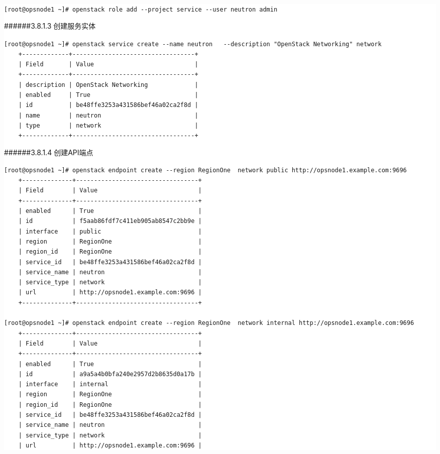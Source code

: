 	[root@opsnode1 ~]# openstack role add --project service --user neutron admin

######3.8.1.3 创建服务实体

	[root@opsnode1 ~]# openstack service create --name neutron   --description "OpenStack Networking" network
		+-------------+----------------------------------+
		| Field       | Value                            |
		+-------------+----------------------------------+
		| description | OpenStack Networking             |
		| enabled     | True                             |
		| id          | be48ffe3253a431586bef46a02ca2f8d |
		| name        | neutron                          |
		| type        | network                          |
		+-------------+----------------------------------+

######3.8.1.4 创建API端点

	[root@opsnode1 ~]# openstack endpoint create --region RegionOne  network public http://opsnode1.example.com:9696
		+--------------+----------------------------------+
		| Field        | Value                            |
		+--------------+----------------------------------+
		| enabled      | True                             |
		| id           | f5aab86fdf7c411eb905ab8547c2bb9e |
		| interface    | public                           |
		| region       | RegionOne                        |
		| region_id    | RegionOne                        |
		| service_id   | be48ffe3253a431586bef46a02ca2f8d |
		| service_name | neutron                          |
		| service_type | network                          |
		| url          | http://opsnode1.example.com:9696 |
		+--------------+----------------------------------+
		
	[root@opsnode1 ~]# openstack endpoint create --region RegionOne  network internal http://opsnode1.example.com:9696
		+--------------+----------------------------------+
		| Field        | Value                            |
		+--------------+----------------------------------+
		| enabled      | True                             |
		| id           | a9a5a4b0bfa240e2957d2b8635d0a17b |
		| interface    | internal                         |
		| region       | RegionOne                        |
		| region_id    | RegionOne                        |
		| service_id   | be48ffe3253a431586bef46a02ca2f8d |
		| service_name | neutron                          |
		| service_type | network                          |
		| url          | http://opsnode1.example.com:9696 |